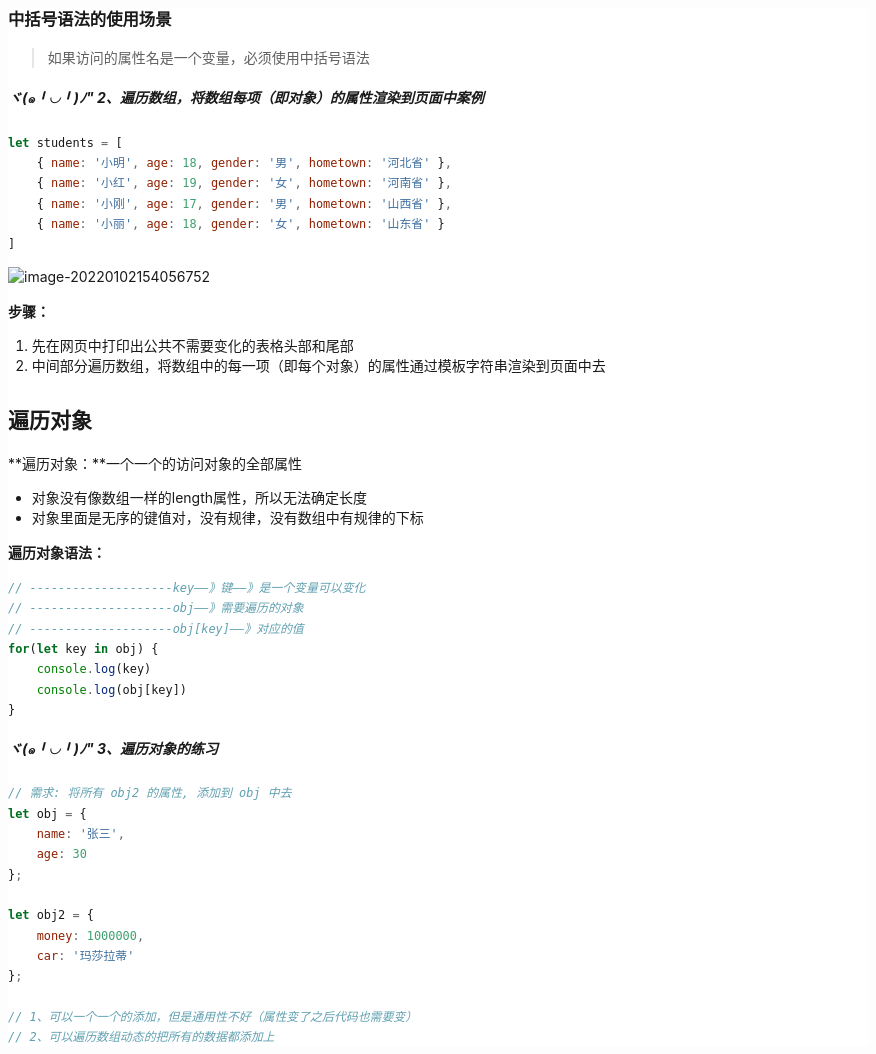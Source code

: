 

### 中括号语法的使用场景

> 如果访问的属性名是一个变量，必须使用中括号语法



##### ヾ(๑╹◡╹)ﾉ" 2、遍历数组，将数组每项（即对象）的属性渲染到页面中案例

```js
let students = [
    { name: '小明', age: 18, gender: '男', hometown: '河北省' },
    { name: '小红', age: 19, gender: '女', hometown: '河南省' },
    { name: '小刚', age: 17, gender: '男', hometown: '山西省' },
    { name: '小丽', age: 18, gender: '女', hometown: '山东省' }
]
```

![image-20220102154056752](js基础day06笔记.assets/image-20220102154056752.png)

**步骤：**

1. 先在网页中打印出公共不需要变化的表格头部和尾部
2. 中间部分遍历数组，将数组中的每一项（即每个对象）的属性通过模板字符串渲染到页面中去



## 遍历对象

**遍历对象：**一个一个的访问对象的全部属性

- 对象没有像数组一样的length属性，所以无法确定长度
- 对象里面是无序的键值对，没有规律，没有数组中有规律的下标

**遍历对象语法：**

```js
// --------------------key——》键——》是一个变量可以变化
// --------------------obj——》需要遍历的对象
// --------------------obj[key]——》对应的值
for(let key in obj) {
    console.log(key)
    console.log(obj[key])
}
```

##### ヾ(๑╹◡╹)ﾉ" 3、遍历对象的练习

```js
// 需求: 将所有 obj2 的属性, 添加到 obj 中去
let obj = {    
    name: '张三',    
    age: 30
};

let obj2 = {    
    money: 1000000,    
    car: '玛莎拉蒂'
};

// 1、可以一个一个的添加，但是通用性不好（属性变了之后代码也需要变）
// 2、可以遍历数组动态的把所有的数据都添加上
```
